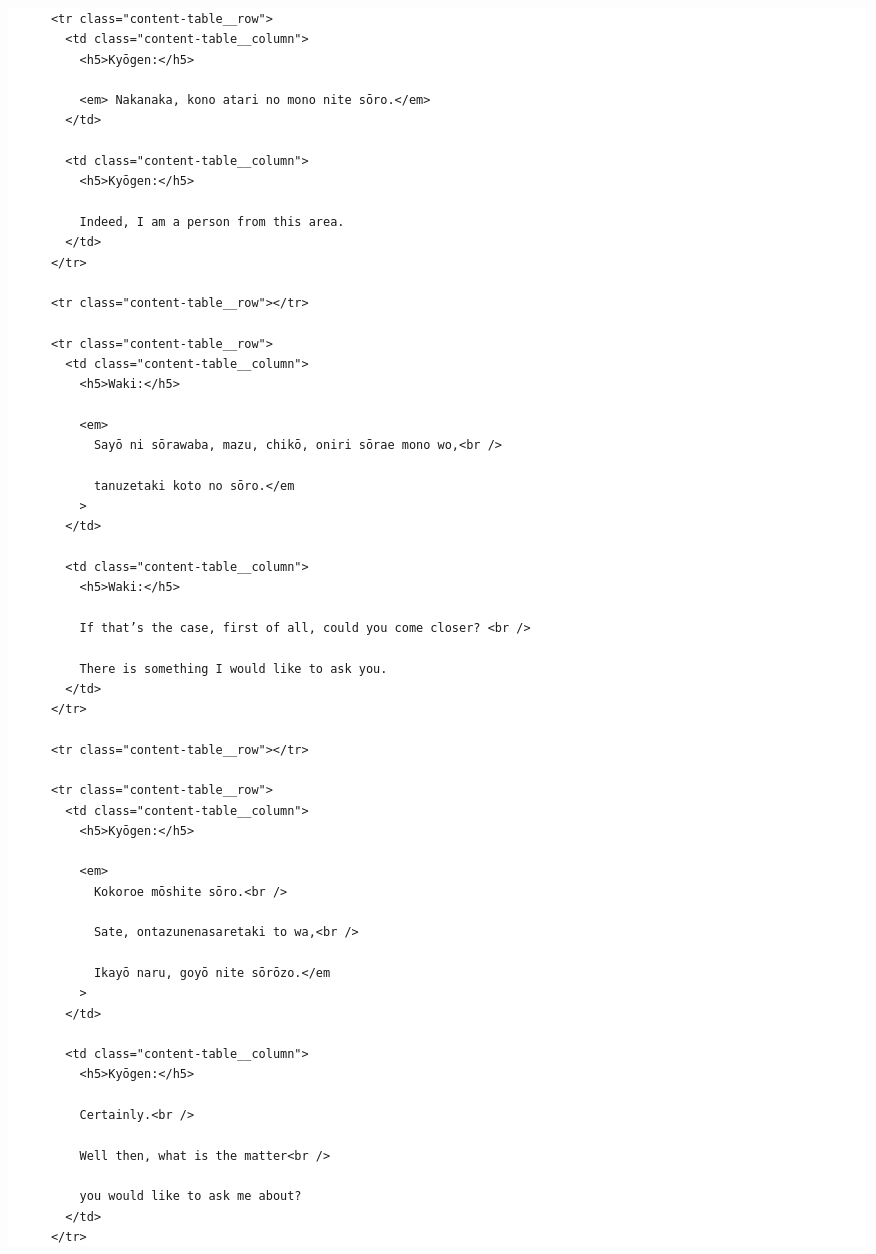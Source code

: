          <tr class="content-table__row">
            <td class="content-table__column">
              <h5>Kyōgen:</h5>

              <em> Nakanaka, kono atari no mono nite sōro.</em>
            </td>

            <td class="content-table__column">
              <h5>Kyōgen:</h5>

              Indeed, I am a person from this area.
            </td>
          </tr>

          <tr class="content-table__row"></tr>

          <tr class="content-table__row">
            <td class="content-table__column">
              <h5>Waki:</h5>

              <em>
                Sayō ni sōrawaba, mazu, chikō, oniri sōrae mono wo,<br />

                tanuzetaki koto no sōro.</em
              >
            </td>

            <td class="content-table__column">
              <h5>Waki:</h5>

              If that’s the case, first of all, could you come closer? <br />

              There is something I would like to ask you.
            </td>
          </tr>

          <tr class="content-table__row"></tr>

          <tr class="content-table__row">
            <td class="content-table__column">
              <h5>Kyōgen:</h5>

              <em>
                Kokoroe mōshite sōro.<br />

                Sate, ontazunenasaretaki to wa,<br />

                Ikayō naru, goyō nite sōrōzo.</em
              >
            </td>

            <td class="content-table__column">
              <h5>Kyōgen:</h5>

              Certainly.<br />

              Well then, what is the matter<br />

              you would like to ask me about?
            </td>
          </tr>
